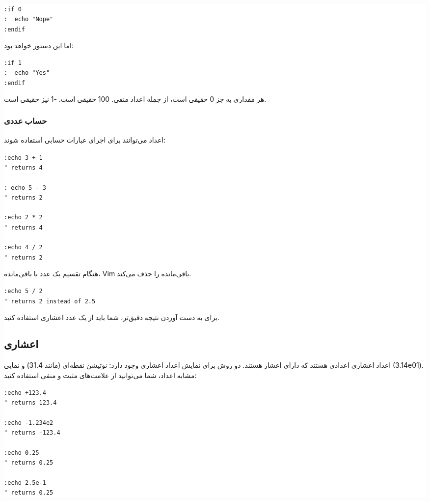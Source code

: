 ```viml
:if 0
:  echo "Nope"
:endif
```

اما این دستور خواهد بود:

```viml
:if 1
:  echo "Yes"
:endif
```

هر مقداری به جز 0 حقیقی است، از جمله اعداد منفی. 100 حقیقی است. -1 نیز حقیقی است.

### حساب عددی

اعداد می‌توانند برای اجرای عبارات حسابی استفاده شوند:

```viml
:echo 3 + 1
" returns 4

: echo 5 - 3
" returns 2

:echo 2 * 2
" returns 4

:echo 4 / 2
" returns 2
```

هنگام تقسیم یک عدد با باقی‌مانده، Vim باقی‌مانده را حذف می‌کند.

```viml
:echo 5 / 2
" returns 2 instead of 2.5
```

برای به دست آوردن نتیجه دقیق‌تر، شما باید از یک عدد اعشاری استفاده کنید.

## اعشاری

اعداد اعشاری اعدادی هستند که دارای اعشار هستند. دو روش برای نمایش اعداد اعشاری وجود دارد: نوتیشن نقطه‌ای (مانند 31.4) و نمایی (3.14e01). مشابه اعداد، شما می‌توانید از علامت‌های مثبت و منفی استفاده کنید:

```viml
:echo +123.4
" returns 123.4

:echo -1.234e2
" returns -123.4

:echo 0.25
" returns 0.25

:echo 2.5e-1
" returns 0.25
```

